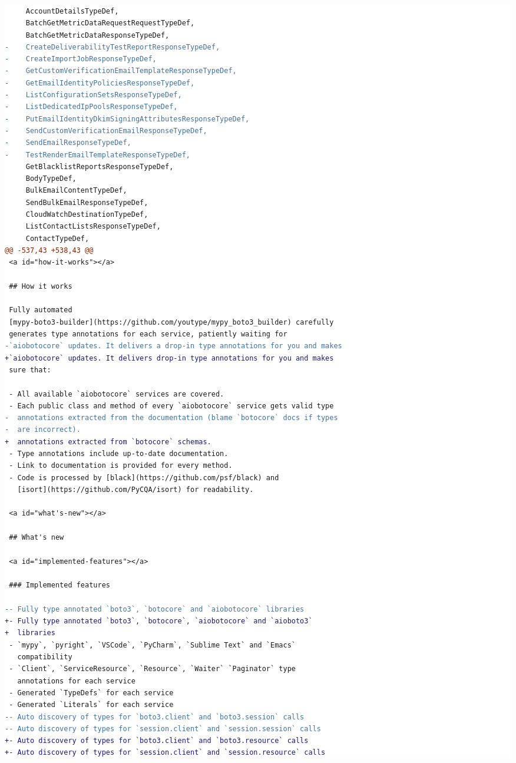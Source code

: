 ```diff
     AccountDetailsTypeDef,
     BatchGetMetricDataRequestRequestTypeDef,
     BatchGetMetricDataResponseTypeDef,
-    CreateDeliverabilityTestReportResponseTypeDef,
-    CreateImportJobResponseTypeDef,
-    GetCustomVerificationEmailTemplateResponseTypeDef,
-    GetEmailIdentityPoliciesResponseTypeDef,
-    ListConfigurationSetsResponseTypeDef,
-    ListDedicatedIpPoolsResponseTypeDef,
-    PutEmailIdentityDkimSigningAttributesResponseTypeDef,
-    SendCustomVerificationEmailResponseTypeDef,
-    SendEmailResponseTypeDef,
-    TestRenderEmailTemplateResponseTypeDef,
     GetBlacklistReportsResponseTypeDef,
     BodyTypeDef,
     BulkEmailContentTypeDef,
     SendBulkEmailResponseTypeDef,
     CloudWatchDestinationTypeDef,
     ListContactListsResponseTypeDef,
     ContactTypeDef,
@@ -537,43 +538,43 @@
 <a id="how-it-works"></a>
 
 ## How it works
 
 Fully automated
 [mypy-boto3-builder](https://github.com/youtype/mypy_boto3_builder) carefully
 generates type annotations for each service, patiently waiting for
-`aiobotocore` updates. It delivers a drop-in type annotations for you and makes
+`aiobotocore` updates. It delivers drop-in type annotations for you and makes
 sure that:
 
 - All available `aiobotocore` services are covered.
 - Each public class and method of every `aiobotocore` service gets valid type
-  annotations extracted from the documentation (blame `botocore` docs if types
-  are incorrect).
+  annotations extracted from `botocore` schemas.
 - Type annotations include up-to-date documentation.
 - Link to documentation is provided for every method.
 - Code is processed by [black](https://github.com/psf/black) and
   [isort](https://github.com/PyCQA/isort) for readability.
 
 <a id="what's-new"></a>
 
 ## What's new
 
 <a id="implemented-features"></a>
 
 ### Implemented features
 
-- Fully type annotated `boto3`, `botocore` and `aiobotocore` libraries
+- Fully type annotated `boto3`, `botocore`, `aiobotocore` and `aioboto3`
+  libraries
 - `mypy`, `pyright`, `VSCode`, `PyCharm`, `Sublime Text` and `Emacs`
   compatibility
 - `Client`, `ServiceResource`, `Resource`, `Waiter` `Paginator` type
   annotations for each service
 - Generated `TypeDefs` for each service
 - Generated `Literals` for each service
-- Auto discovery of types for `boto3.client` and `boto3.session` calls
-- Auto discovery of types for `session.client` and `session.session` calls
+- Auto discovery of types for `boto3.client` and `boto3.resource` calls
+- Auto discovery of types for `session.client` and `session.resource` calls
```